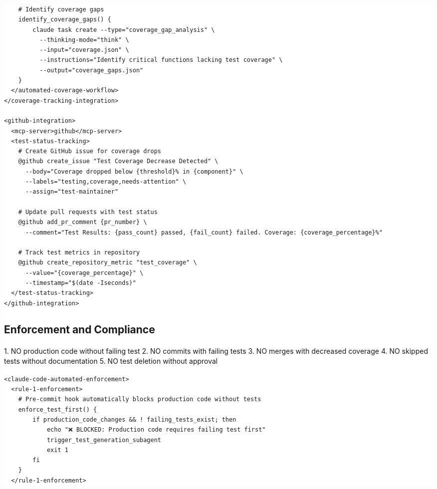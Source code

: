         # Identify coverage gaps
        identify_coverage_gaps() {
            claude task create --type="coverage_gap_analysis" \
              --thinking-mode="think" \
              --input="coverage.json" \
              --instructions="Identify critical functions lacking test coverage" \
              --output="coverage_gaps.json"
        }
      </automated-coverage-workflow>
    </coverage-tracking-integration>

    <github-integration>
      <mcp-server>github</mcp-server>
      <test-status-tracking>
        # Create GitHub issue for coverage drops
        @github create_issue "Test Coverage Decrease Detected" \
          --body="Coverage dropped below {threshold}% in {component}" \
          --labels="testing,coverage,needs-attention" \
          --assign="test-maintainer"

        # Update pull requests with test status
        @github add_pr_comment {pr_number} \
          --comment="Test Results: {pass_count} passed, {fail_count} failed. Coverage: {coverage_percentage}%"

        # Track test metrics in repository
        @github create_repository_metric "test_coverage" \
          --value="{coverage_percentage}" \
          --timestamp="$(date -Iseconds)"
      </test-status-tracking>
    </github-integration>
  </automated-test-coverage-monitoring>
</claude-code-automation>

## Enforcement and Compliance

<enforcement>
  <non-negotiable-rules>
    1. NO production code without failing test
    2. NO commits with failing tests
    3. NO merges with decreased coverage
    4. NO skipped tests without documentation
    5. NO test deletion without approval

    <claude-code-automated-enforcement>
      <rule-1-enforcement>
        # Pre-commit hook automatically blocks production code without tests
        enforce_test_first() {
            if production_code_changes && ! failing_tests_exist; then
                echo "❌ BLOCKED: Production code requires failing test first"
                trigger_test_generation_subagent
                exit 1
            fi
        }
      </rule-1-enforcement>
